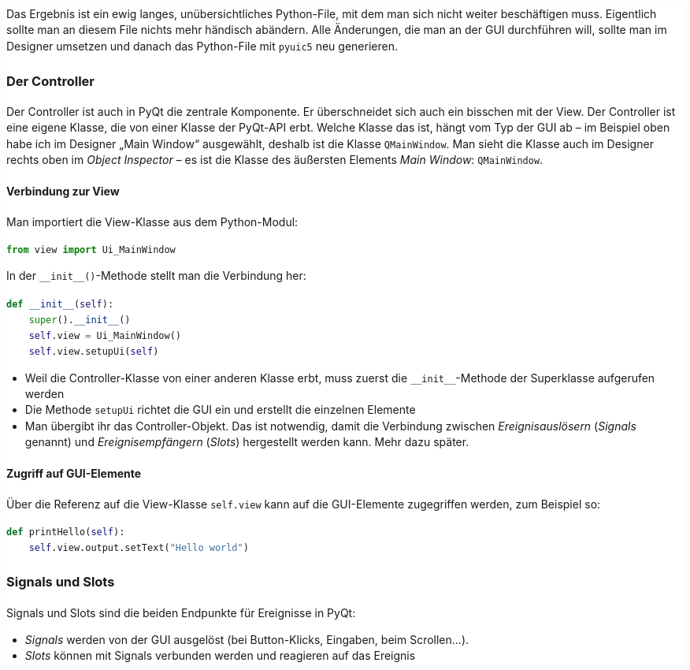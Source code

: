 Das Ergebnis ist ein ewig langes, unübersichtliches Python-File, mit dem man sich nicht weiter beschäftigen muss. Eigentlich sollte man an diesem File nichts mehr händisch abändern. Alle Änderungen, die man an der GUI durchführen will, sollte man im Designer umsetzen und danach das Python-File mit `pyuic5` neu generieren.



### Der Controller

Der Controller ist auch in PyQt die zentrale Komponente. Er überschneidet sich auch ein bisschen mit der View. Der Controller ist eine eigene Klasse, die von einer Klasse der PyQt-API erbt. Welche Klasse das ist, hängt vom Typ der GUI ab – im Beispiel oben habe ich im Designer „Main Window“ ausgewählt, deshalb ist die Klasse `QMainWindow`. Man sieht die Klasse auch im Designer rechts oben im *Object Inspector* – es ist die Klasse des äußersten Elements *Main Window*: `QMainWindow`.



#### Verbindung zur View

Man importiert die View-Klasse aus dem Python-Modul:

``````python
from view import Ui_MainWindow
``````

In der `__init__()`-Methode stellt man die Verbindung her:

``````python
def __init__(self):
    super().__init__()
    self.view = Ui_MainWindow()
    self.view.setupUi(self)
``````

- Weil die Controller-Klasse von einer anderen Klasse erbt, muss zuerst die `__init__`-Methode der Superklasse aufgerufen werden
- Die Methode `setupUi` richtet die GUI ein und erstellt die einzelnen Elemente
- Man übergibt ihr das Controller-Objekt. Das ist notwendig, damit die Verbindung zwischen *Ereignisauslösern* (*Signals* genannt) und *Ereignisempfängern* (*Slots*) hergestellt werden kann. Mehr dazu später.



#### Zugriff auf GUI-Elemente

Über die Referenz auf die View-Klasse `self.view` kann auf die GUI-Elemente zugegriffen werden, zum Beispiel so:

``````python
def printHello(self):
	self.view.output.setText("Hello world")
``````



### Signals und Slots

Signals und Slots sind die beiden Endpunkte für Ereignisse in PyQt:

- *Signals* werden von der GUI ausgelöst (bei Button-Klicks, Eingaben, beim Scrollen…).
- *Slots* können mit Signals verbunden werden und reagieren auf das Ereignis
